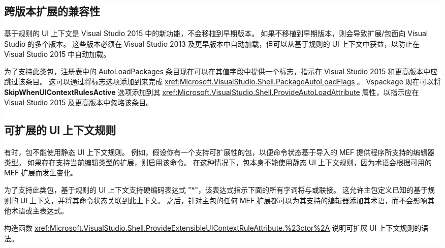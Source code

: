 ## <a name="compatibility-with-cross-version-extension"></a>跨版本扩展的兼容性

基于规则的 UI 上下文是 Visual Studio 2015 中的新功能，不会移植到早期版本。 如果不移植到早期版本，则会导致扩展/包面向 Visual Studio 的多个版本。 这些版本必须在 Visual Studio 2013 及更早版本中自动加载，但可以从基于规则的 UI 上下文中获益，以防止在 Visual Studio 2015 中自动加载。

为了支持此类包，注册表中的 AutoLoadPackages 条目现在可以在其值字段中提供一个标志，指示在 Visual Studio 2015 和更高版本中应跳过该条目。 这可以通过将标志选项添加到来完成 <xref:Microsoft.VisualStudio.Shell.PackageAutoLoadFlags> 。 Vspackage 现在可以将 **SkipWhenUIContextRulesActive** 选项添加到其 <xref:Microsoft.VisualStudio.Shell.ProvideAutoLoadAttribute> 属性，以指示应在 Visual Studio 2015 及更高版本中忽略该条目。
## <a name="extensible-ui-context-rules"></a>可扩展的 UI 上下文规则

有时，包不能使用静态 UI 上下文规则。 例如，假设你有一个支持可扩展性的包，以便命令状态基于导入的 MEF 提供程序所支持的编辑器类型。 如果存在支持当前编辑类型的扩展，则启用该命令。 在这种情况下，包本身不能使用静态 UI 上下文规则，因为术语会根据可用的 MEF 扩展而发生变化。

为了支持此类包，基于规则的 UI 上下文支持硬编码表达式 "*"，该表达式指示下面的所有字词将与或联接。 这允许主包定义已知的基于规则的 UI 上下文，并将其命令状态关联到此上下文。 之后，针对主包的任何 MEF 扩展都可以为其支持的编辑器添加其术语，而不会影响其他术语或主表达式。

构造函数 <xref:Microsoft.VisualStudio.Shell.ProvideExtensibleUIContextRuleAttribute.%23ctor%2A> 说明可扩展 UI 上下文规则的语法。

